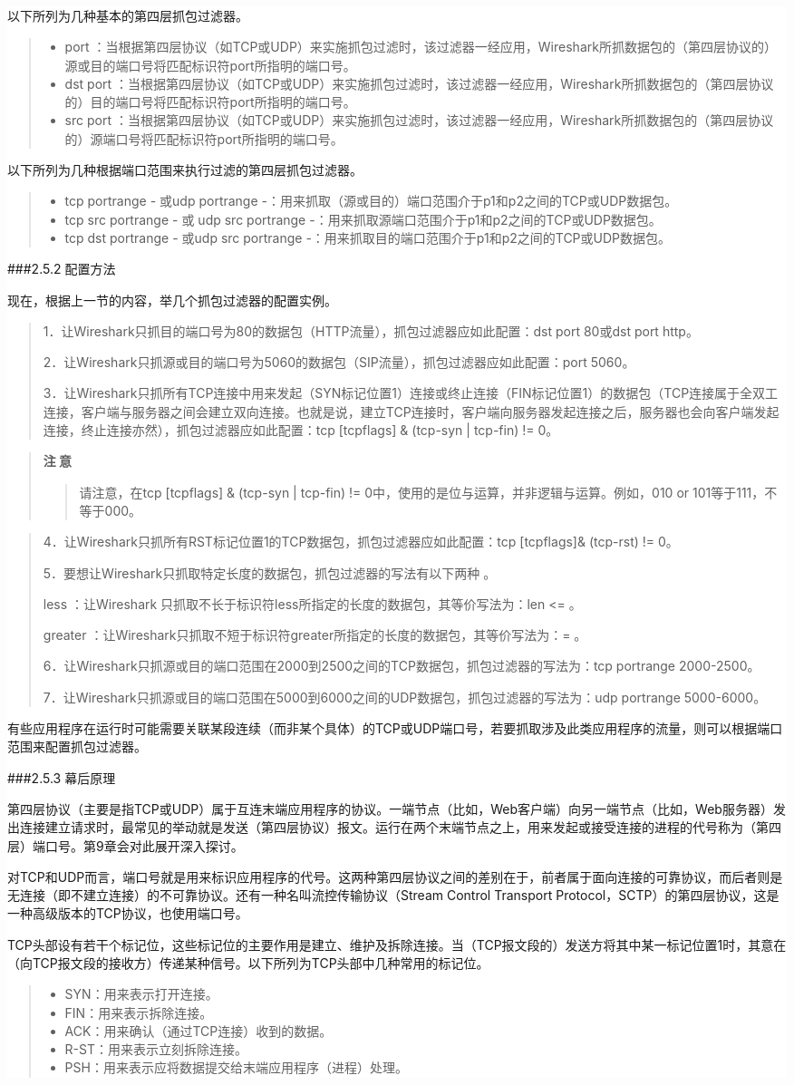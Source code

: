 以下所列为几种基本的第四层抓包过滤器。
>-  port <port>：当根据第四层协议（如TCP或UDP）来实施抓包过滤时，该过滤器一经应用，Wireshark所抓数据包的（第四层协议的）源或目的端口号将匹配标识符port所指明的端口号。
>-  dst port <port>：当根据第四层协议（如TCP或UDP）来实施抓包过滤时，该过滤器一经应用，Wireshark所抓数据包的（第四层协议的）目的端口号将匹配标识符port所指明的端口号。
>-  src port <port>：当根据第四层协议（如TCP或UDP）来实施抓包过滤时，该过滤器一经应用，Wireshark所抓数据包的（第四层协议的）源端口号将匹配标识符port所指明的端口号。

以下所列为几种根据端口范围来执行过滤的第四层抓包过滤器。
>-  tcp portrange <p1>-<p2> 或udp portrange <p1>-<p2>：用来抓取（源或目的）端口范围介于p1和p2之间的TCP或UDP数据包。
>-  tcp src portrange <p1>-<p2> 或 udp src portrange <p1>-<p2>：用来抓取源端口范围介于p1和p2之间的TCP或UDP数据包。
>-  tcp dst portrange <p1>-<p2> 或udp src portrange <p1>-<p2>：用来抓取目的端口范围介于p1和p2之间的TCP或UDP数据包。

###2.5.2  配置方法   

现在，根据上一节的内容，举几个抓包过滤器的配置实例。
>1．让Wireshark只抓目的端口号为80的数据包（HTTP流量），抓包过滤器应如此配置：dst port 80或dst port http。
>
>2．让Wireshark只抓源或目的端口号为5060的数据包（SIP流量），抓包过滤器应如此配置：port 5060。
>
>3．让Wireshark只抓所有TCP连接中用来发起（SYN标记位置1）连接或终止连接（FIN标记位置1）的数据包（TCP连接属于全双工连接，客户端与服务器之间会建立双向连接。也就是说，建立TCP连接时，客户端向服务器发起连接之后，服务器也会向客户端发起连接，终止连接亦然），抓包过滤器应如此配置：tcp [tcpflags] & (tcp-syn | tcp-fin) != 0。


 >**注 意**	
 >>
 >>请注意，在tcp [tcpflags] & (tcp-syn | tcp-fin) != 0中，使用的是位与运算，并非逻辑与运算。例如，010 or 101等于111，不等于000。	 

>4．让Wireshark只抓所有RST标记位置1的TCP数据包，抓包过滤器应如此配置：tcp [tcpflags]& (tcp-rst) != 0。
>
>5．要想让Wireshark只抓取特定长度的数据包，抓包过滤器的写法有以下两种 。
>
>less <length>：让Wireshark 只抓取不长于标识符less所指定的长度的数据包，其等价写法为：len <= <length>。
>
>greater <length>：让Wireshark只抓取不短于标识符greater所指定的长度的数据包，其等价写法为：<len >= <length>。
>
>6．让Wireshark只抓源或目的端口范围在2000到2500之间的TCP数据包，抓包过滤器的写法为：tcp portrange 2000-2500。
>
>7．让Wireshark只抓源或目的端口范围在5000到6000之间的UDP数据包，抓包过滤器的写法为：udp portrange 5000-6000。

有些应用程序在运行时可能需要关联某段连续（而非某个具体）的TCP或UDP端口号，若要抓取涉及此类应用程序的流量，则可以根据端口范围来配置抓包过滤器。

###2.5.3  幕后原理   

第四层协议（主要是指TCP或UDP）属于互连末端应用程序的协议。一端节点（比如，Web客户端）向另一端节点（比如，Web服务器）发出连接建立请求时，最常见的举动就是发送（第四层协议）报文。运行在两个末端节点之上，用来发起或接受连接的进程的代号称为（第四层）端口号。第9章会对此展开深入探讨。

对TCP和UDP而言，端口号就是用来标识应用程序的代号。这两种第四层协议之间的差别在于，前者属于面向连接的可靠协议，而后者则是无连接（即不建立连接）的不可靠协议。还有一种名叫流控传输协议（Stream Control Transport Protocol，SCTP）的第四层协议，这是一种高级版本的TCP协议，也使用端口号。

TCP头部设有若干个标记位，这些标记位的主要作用是建立、维护及拆除连接。当（TCP报文段的）发送方将其中某一标记位置1时，其意在（向TCP报文段的接收方）传递某种信号。以下所列为TCP头部中几种常用的标记位。
>-  SYN：用来表示打开连接。
> -  FIN：用来表示拆除连接。
> -  ACK：用来确认（通过TCP连接）收到的数据。
> -  R-ST：用来表示立刻拆除连接。
> -  PSH：用来表示应将数据提交给末端应用程序（进程）处理。

